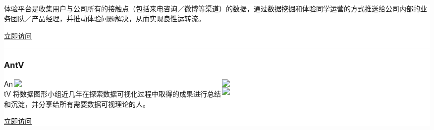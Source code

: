 体验平台是收集用户与公司所有的接触点（包括来电咨询／微博等渠道）的数据，通过数据挖掘和体验同学运营的方式推送给公司内部的业务团队／产品经理，并推动体验问题解决，从而实现良性运转流。

<p><a class="outside-link internal" href="http://tiyan.alipay.com/" target="_blank">立即访问</a></p>

---

### AntV

<img class="preview-img" width="420" align="right" src="https://os.alipayobjects.com/rmsportal/yWNVSFBhKsoShvi.png">
<img class="preview-img" width="420" align="right" src="https://os.alipayobjects.com/rmsportal/nvJftlNzfzhVDVW.png">
<img class="preview-img" width="420" align="right" src="https://os.alipayobjects.com/rmsportal/LugOCvzybKsmQCj.png">

AntV 将数据图形小组近几年在探索数据可视化过程中取得的成果进行总结和沉淀，并分享给所有需要数据可视理论的人。

<p><a class="outside-link internal" href="https://antv.alipay.com/" target="_blank">立即访问</a></p>

<style>
.preview-image-boxes {
  margin-top: -36px;
}
.preview-image-wrapper {
  padding: 0;
  background: #fff;
}
.toc {
  display: none;
}
</style>
